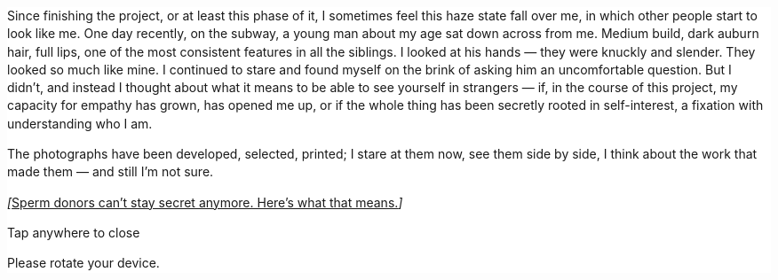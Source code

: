 </div>

<div class="g-item g-text">

Since finishing the project, or at least this phase of it, I sometimes
feel this haze state fall over me, in which other people start to look
like me. One day recently, on the subway, a young man about my age sat
down across from me. Medium build, dark auburn hair, full lips, one of
the most consistent features in all the siblings. I looked at his hands
— they were knuckly and slender. They looked so much like mine. I
continued to stare and found myself on the brink of asking him an
uncomfortable question. But I didn’t, and instead I thought about what
it means to be able to see yourself in strangers — if, in the course of
this project, my capacity for empathy has grown, has opened me up, or if
the whole thing has been secretly rooted in self-interest, a fixation
with understanding who I am.

</div>

<div class="g-item g-text">

The photographs have been developed, selected, printed; I stare at them
now, see them side by side, I think about the work that made them — and
still I’m not sure.

</div>

<div class="g-item g-text">

*\[*[Sperm donors can’t stay secret anymore. Here’s what that
means.](https://www.nytimes3xbfgragh.onion/2019/06/26/magazine/sperm-donor-questions.html)*\]*

</div>

<div class="g-item g-text">

</div>

</div>

</div>

<div id="g-modal" class="g-modal">

<div class="g-modal-close">

Tap anywhere to close

</div>

<div class="g-orientation-error">

Please rotate your device.

</div>

<div class="g-modal-image">

</div>

<div class="g-asset-source">
